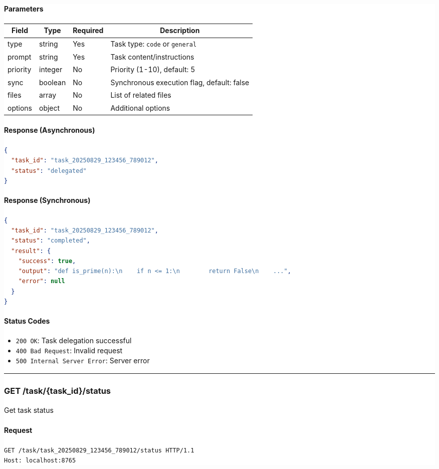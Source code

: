 #### Parameters

| Field | Type | Required | Description |
|-------|------|----------|-------------|
| type | string | Yes | Task type: `code` or `general` |
| prompt | string | Yes | Task content/instructions |
| priority | integer | No | Priority (1-10), default: 5 |
| sync | boolean | No | Synchronous execution flag, default: false |
| files | array | No | List of related files |
| options | object | No | Additional options |

#### Response (Asynchronous)
```json
{
  "task_id": "task_20250829_123456_789012",
  "status": "delegated"
}
```

#### Response (Synchronous)
```json
{
  "task_id": "task_20250829_123456_789012",
  "status": "completed",
  "result": {
    "success": true,
    "output": "def is_prime(n):\n    if n <= 1:\n        return False\n    ...",
    "error": null
  }
}
```

#### Status Codes
- `200 OK`: Task delegation successful
- `400 Bad Request`: Invalid request
- `500 Internal Server Error`: Server error

---

### GET /task/{task_id}/status

Get task status

#### Request
```http
GET /task/task_20250829_123456_789012/status HTTP/1.1
Host: localhost:8765
```
